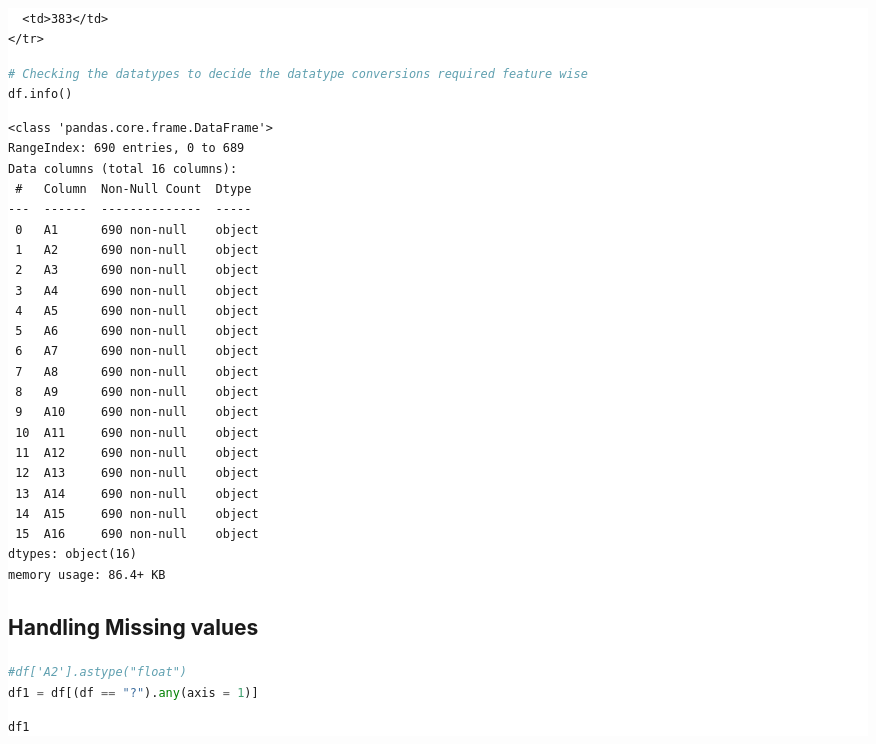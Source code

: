       <td>383</td>
    </tr>
  </tbody>
</table>
</div>




```python
# Checking the datatypes to decide the datatype conversions required feature wise
df.info()
```

    <class 'pandas.core.frame.DataFrame'>
    RangeIndex: 690 entries, 0 to 689
    Data columns (total 16 columns):
     #   Column  Non-Null Count  Dtype 
    ---  ------  --------------  ----- 
     0   A1      690 non-null    object
     1   A2      690 non-null    object
     2   A3      690 non-null    object
     3   A4      690 non-null    object
     4   A5      690 non-null    object
     5   A6      690 non-null    object
     6   A7      690 non-null    object
     7   A8      690 non-null    object
     8   A9      690 non-null    object
     9   A10     690 non-null    object
     10  A11     690 non-null    object
     11  A12     690 non-null    object
     12  A13     690 non-null    object
     13  A14     690 non-null    object
     14  A15     690 non-null    object
     15  A16     690 non-null    object
    dtypes: object(16)
    memory usage: 86.4+ KB


## Handling Missing values


```python
#df['A2'].astype("float")
df1 = df[(df == "?").any(axis = 1)]
```


```python
df1
```




<div>
<style scoped>
    .dataframe tbody tr th:only-of-type {
        vertical-align: middle;
    }
